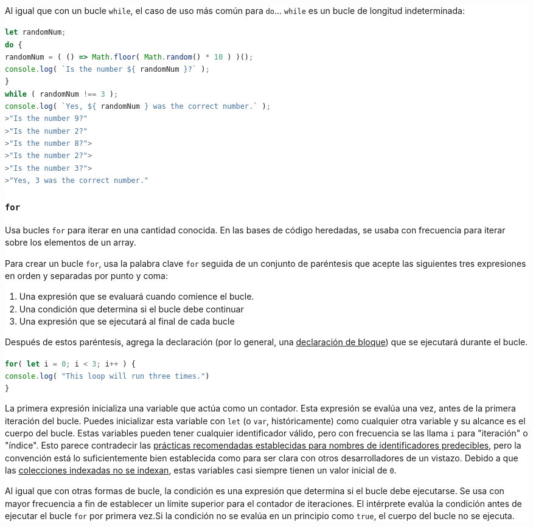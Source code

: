 Al igual que con un bucle `while`, el caso de uso más común para `do`... `while` es un bucle de longitud indeterminada:

```js
let randomNum;
do {  
randomNum = ( () => Math.floor( Math.random() * 10 ) )(); 
console.log( `Is the number ${ randomNum }?` );
} 
while ( randomNum !== 3 );
console.log( `Yes, ${ randomNum } was the correct number.` );
>"Is the number 9?"
>"Is the number 2?"
>"Is the number 8?">
>"Is the number 2?">
>"Is the number 3?">
>"Yes, 3 was the correct number."
```

### `for`

Usa bucles `for` para iterar en una cantidad conocida. En las bases de código heredadas, se usaba con frecuencia para iterar sobre los elementos de un array.

Para crear un bucle `for`, usa la palabra clave `for` seguida de un conjunto de paréntesis que acepte las siguientes tres expresiones en orden y separadas por punto y coma:

1. Una expresión que se evaluará cuando comience el bucle.
2. Una condición que determina si el bucle debe continuar
3. Una expresión que se ejecutará al final de cada bucle

Después de estos paréntesis, agrega la declaración (por lo general, una [declaración de bloque](https://web.dev/learn/javascript/introduction?hl=es-419#block-statements)) que se ejecutará durante el bucle.

```js
for( let i = 0; i < 3; i++ ) {  
console.log( "This loop will run three times.")
}
```

La primera expresión inicializa una variable que actúa como un contador. Esta expresión se evalúa una vez, antes de la primera iteración del bucle. Puedes inicializar esta variable con `let` (o `var`, históricamente) como cualquier otra variable y su alcance es el cuerpo del bucle. Estas variables pueden tener cualquier identificador válido, pero con frecuencia se las llama `i` para "iteración" o "índice". Esto parece contradecir las [prácticas recomendadas establecidas para nombres de identificadores predecibles](https://web.dev/learn/javascript/data-types/variable?hl=es-419), pero la convención está lo suficientemente bien establecida como para ser clara con otros desarrolladores de un vistazo. Debido a que las [colecciones indexadas no se indexan](https://web.dev/learn/javascript/collections/indexed?hl=es-419), estas variables casi siempre tienen un valor inicial de `0`.

Al igual que con otras formas de bucle, la condición es una expresión que determina si el bucle debe ejecutarse. Se usa con mayor frecuencia a fin de establecer un límite superior para el contador de iteraciones. El intérprete evalúa la condición antes de ejecutar el bucle `for` por primera vez.Si la condición no se evalúa en un principio como `true`, el cuerpo del bucle no se ejecuta.
